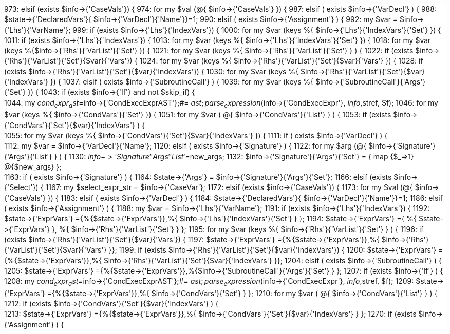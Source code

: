 973:		elsif (exists $info->{'CaseVals'})  {
974:			for my $val (@{ $info->{'CaseVals'} }) {
987:		elsif ( exists $info->{'VarDecl'} ) {
988:			$state->{'DeclaredVars'}{ $info->{'VarDecl'}{'Name'}}=1;
990:		elsif ( exists $info->{'Assignment'}  ) {
992:			my $var = $info->{'Lhs'}{'VarName'};
999:				if (exists $info->{'Lhs'}{'IndexVars'}) {
1000:					for my $var (keys %{ $info->{'Lhs'}{'IndexVars'}{'Set'} }) {
1011:				if (exists $info->{'Lhs'}{'IndexVars'}) {
1013:					for my $var (keys %{ $info->{'Lhs'}{'IndexVars'}{'Set'} }) {
1018:				for my $var (keys %{$info->{'Rhs'}{'VarList'}{'Set'} }) {
1021:				for my $var (keys %{  $info->{'Rhs'}{'VarList'}{'Set'} } ) {
1022:					if (exists $info->{'Rhs'}{'VarList'}{'Set'}{$var}{'Vars'}) {
1024:						for my $var (keys %{ $info->{'Rhs'}{'VarList'}{'Set'}{$var}{'Vars'} }) {
1028:					if (exists $info->{'Rhs'}{'VarList'}{'Set'}{$var}{'IndexVars'}) {
1030:						for my $var (keys %{ $info->{'Rhs'}{'VarList'}{'Set'}{$var}{'IndexVars'} }) {
1037:		elsif ( exists $info->{'SubroutineCall'} ) {
1039:			for my $var (keys %{ $info->{'SubroutineCall'}{'Args'}{'Set'} }) {
1043:		if (exists $info->{'If'} and not $skip_if) {						
1044:				my $cond_expr_ast=$info->{'CondExecExprAST'};#= $ast;parse_expression($info->{'CondExecExpr'}, $info,$stref, $f);
1046:			for my $var (keys %{ $info->{'CondVars'}{'Set'} }) {
1051:				for my $var ( @{ $info->{'CondVars'}{'List'} } ) {
1053:					if (exists  $info->{'CondVars'}{'Set'}{$var}{'IndexVars'} ) {							
1055:						for my $var (keys %{ $info->{'CondVars'}{'Set'}{$var}{'IndexVars'} }) {
1111:		if ( exists $info->{'VarDecl'} ) {		
1112:			my $var = $info->{'VarDecl'}{'Name'};
1120:		elsif ( exists $info->{'Signature'} ) {
1122:			for my $arg (@{ $info->{'Signature'}{'Args'}{'List'} } ) {
1130:			$info->{'Signature'}{'Args'}{'List'}=$new_args;
1132:			$info->{'Signature'}{'Args'}{'Set'} = { map {$_=>1} @{$new_args} };			
1163: 		if ( exists $info->{'Signature'} ) {
1164: 			$state->{'Args'} = $info->{'Signature'}{'Args'}{'Set'}; 
1166: 		elsif (exists $info->{'Select'})  {
1167: 			my $select_expr_str = $info->{'CaseVar'}; 
1172:		elsif (exists $info->{'CaseVals'})  {
1173:			for my $val (@{ $info->{'CaseVals'} }) {
1183:		elsif ( exists $info->{'VarDecl'} ) {
1184:			$state->{'DeclaredVars'}{ $info->{'VarDecl'}{'Name'}}=1;
1186:		elsif ( exists $info->{'Assignment'}  ) {
1188:			my $var = $info->{'Lhs'}{'VarName'};
1191:				if (exists $info->{'Lhs'}{'IndexVars'}) {
1192:					$state->{'ExprVars'} ={%{$state->{'ExprVars'}},%{ $info->{'Lhs'}{'IndexVars'}{'Set'} } };
1194:				$state->{'ExprVars'} ={ %{ $state->{'ExprVars'} }, %{ $info->{'Rhs'}{'VarList'}{'Set'} } };
1195:				for my $var (keys %{  $info->{'Rhs'}{'VarList'}{'Set'} } ) {
1196:					if (exists $info->{'Rhs'}{'VarList'}{'Set'}{$var}{'Vars'}) {
1197:						$state->{'ExprVars'} ={%{$state->{'ExprVars'}},%{ $info->{'Rhs'}{'VarList'}{'Set'}{$var}{'Vars'} }};
1199:					if (exists $info->{'Rhs'}{'VarList'}{'Set'}{$var}{'IndexVars'}) {
1200:						$state->{'ExprVars'} ={%{$state->{'ExprVars'}},%{ $info->{'Rhs'}{'VarList'}{'Set'}{$var}{'IndexVars'} }};
1204:		elsif ( exists $info->{'SubroutineCall'} ) {
1205:			$state->{'ExprVars'} ={%{$state->{'ExprVars'}},%{$info->{'SubroutineCall'}{'Args'}{'Set'} } };
1207:		if (exists $info->{'If'} ) {						
1208:				my $cond_expr_ast=$info->{'CondExecExprAST'};#= $ast;parse_expression($info->{'CondExecExpr'}, $info,$stref, $f);
1209:				$state->{'ExprVars'} ={%{$state->{'ExprVars'}},%{ $info->{'CondVars'}{'Set'} } }; 
1210:				for my $var ( @{ $info->{'CondVars'}{'List'} } ) {
1212:					if (exists  $info->{'CondVars'}{'Set'}{$var}{'IndexVars'} ) {							
1213:						$state->{'ExprVars'} ={%{$state->{'ExprVars'}},%{ $info->{'CondVars'}{'Set'}{$var}{'IndexVars'} } };
1270:		if (exists $info->{'Assignment'} ) { 